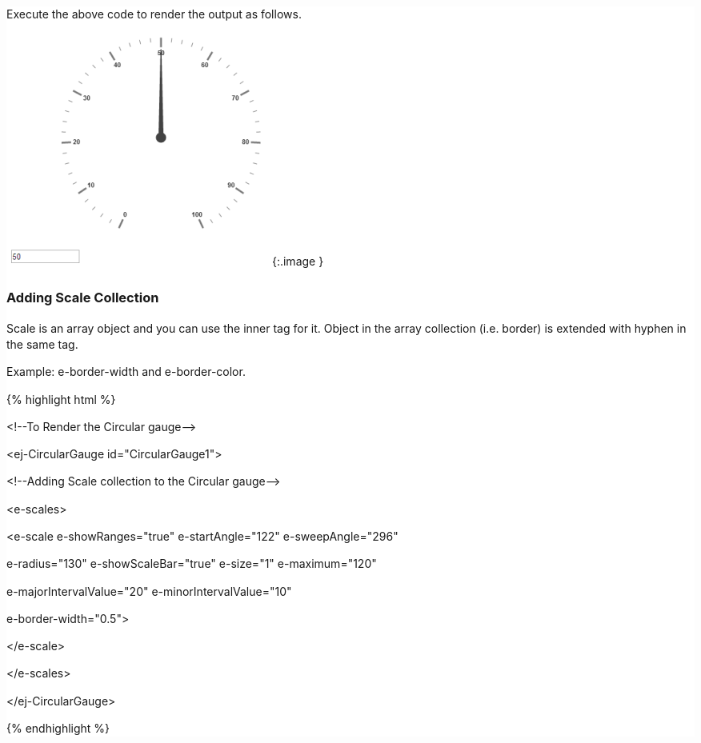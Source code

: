 

Execute the above code to render the output as follows.

 ![](MVVM_images/MVVM_img1.png)
{:.image }






### Adding Scale Collection

Scale is an array object and you can use the inner tag for it. Object in the array collection (i.e. border) is extended with hyphen in the same tag.

Example: e-border-width and e-border-color. 

{% highlight html %}

&lt;!--To Render the Circular gauge--&gt;



&lt;ej-CircularGauge id="CircularGauge1"&gt;



&lt;!--Adding Scale collection to the Circular gauge--&gt;



&lt;e-scales&gt;

<e-scale e-showRanges="true" e-startAngle="122" e-sweepAngle="296"

e-radius="130" e-showScaleBar="true" e-size="1" e-maximum="120"

e-majorIntervalValue="20" e-minorIntervalValue="10"

e-border-width="0.5">



&lt;/e-scale&gt;

&lt;/e-scales&gt;



&lt;/ej-CircularGauge&gt;


{% endhighlight %}

